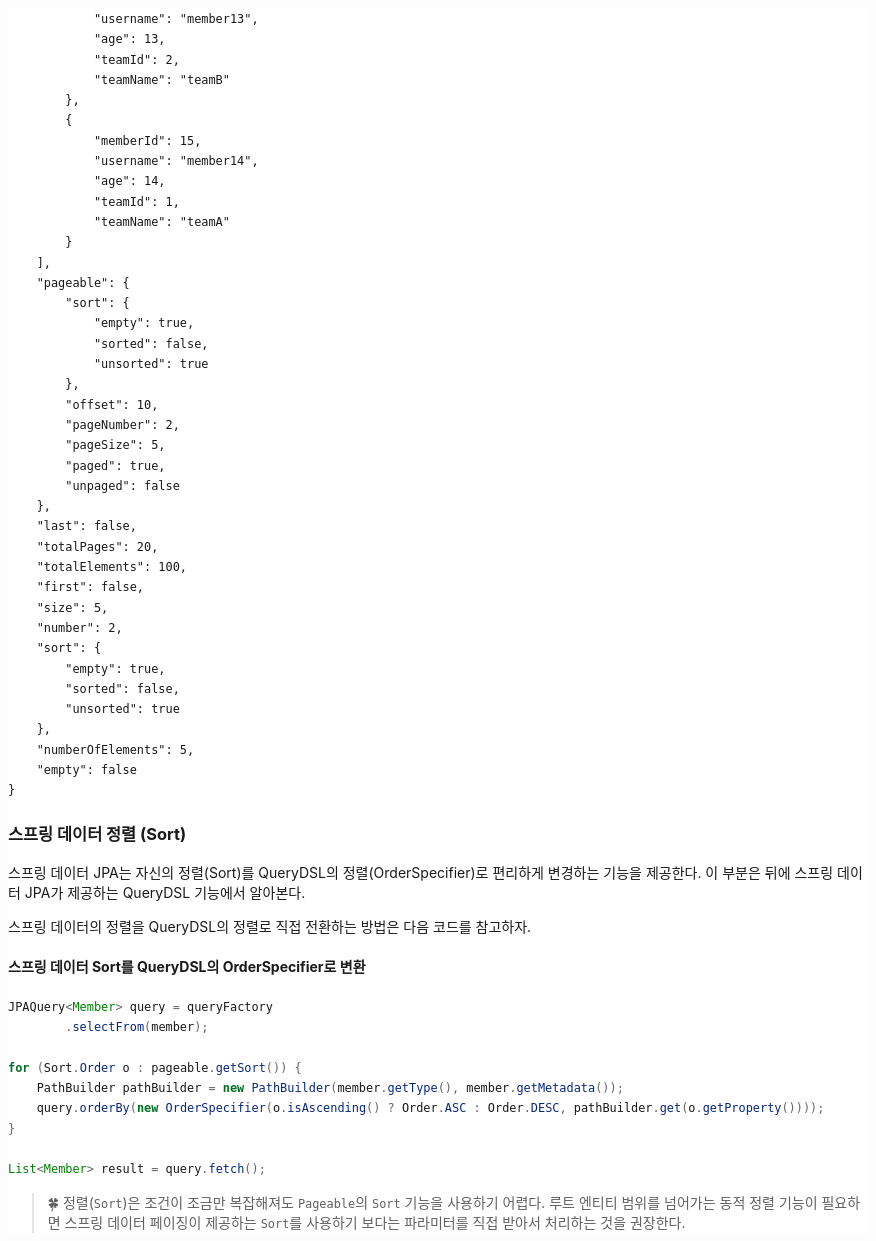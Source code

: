 ```text
            "username": "member13",
            "age": 13,
            "teamId": 2,
            "teamName": "teamB"
        },
        {
            "memberId": 15,
            "username": "member14",
            "age": 14,
            "teamId": 1,
            "teamName": "teamA"
        }
    ],
    "pageable": {
        "sort": {
            "empty": true,
            "sorted": false,
            "unsorted": true
        },
        "offset": 10,
        "pageNumber": 2,
        "pageSize": 5,
        "paged": true,
        "unpaged": false
    },
    "last": false,
    "totalPages": 20,
    "totalElements": 100,
    "first": false,
    "size": 5,
    "number": 2,
    "sort": {
        "empty": true,
        "sorted": false,
        "unsorted": true
    },
    "numberOfElements": 5,
    "empty": false
}
```

### 스프링 데이터 정렬 (Sort)
스프링 데이터 JPA는 자신의 정렬(Sort)를 QueryDSL의 정렬(OrderSpecifier)로 편리하게 변경하는 기능을 제공한다.
이 부분은 뒤에 스프링 데이터 JPA가 제공하는 QueryDSL 기능에서 알아본다.

스프링 데이터의 정렬을 QueryDSL의 정렬로 직접 전환하는 방법은 다음 코드를 참고하자.
#### 스프링 데이터 Sort를 QueryDSL의 OrderSpecifier로 변환
```java
JPAQuery<Member> query = queryFactory
        .selectFrom(member);

for (Sort.Order o : pageable.getSort()) {
    PathBuilder pathBuilder = new PathBuilder(member.getType(), member.getMetadata());
    query.orderBy(new OrderSpecifier(o.isAscending() ? Order.ASC : Order.DESC, pathBuilder.get(o.getProperty())));
}

List<Member> result = query.fetch();
```

> 🍀 정렬(`Sort`)은 조건이 조금만 복잡해져도 `Pageable`의 `Sort` 기능을 사용하기 어렵다.
> 루트 엔티티 범위를 넘어가는 동적 정렬 기능이 필요하면 스프링 데이터 페이징이 제공하는 `Sort`를 사용하기 보다는 파라미터를 직접 받아서 처리하는 것을 권장한다.